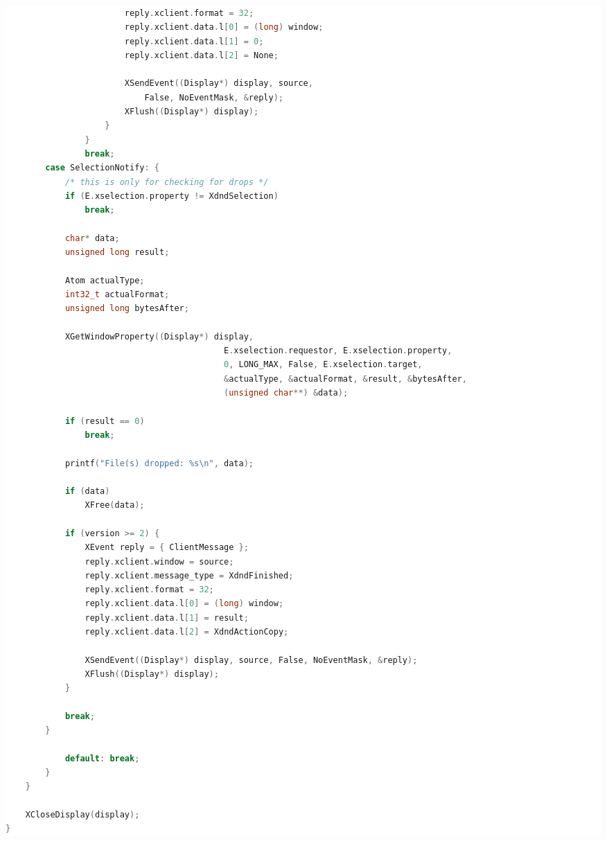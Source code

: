 ```c
						reply.xclient.format = 32;
						reply.xclient.data.l[0] = (long) window;
						reply.xclient.data.l[1] = 0;
						reply.xclient.data.l[2] = None;

						XSendEvent((Display*) display, source,
							False, NoEventMask, &reply);
						XFlush((Display*) display);
					}
				}
				break;
		case SelectionNotify: {
			/* this is only for checking for drops */
			if (E.xselection.property != XdndSelection)
				break;

			char* data;
			unsigned long result;

			Atom actualType;
			int32_t actualFormat;
			unsigned long bytesAfter;

			XGetWindowProperty((Display*) display, 
											E.xselection.requestor, E.xselection.property, 
											0, LONG_MAX, False, E.xselection.target, 
											&actualType, &actualFormat, &result, &bytesAfter, 
											(unsigned char**) &data);

			if (result == 0)
				break;

			printf("File(s) dropped: %s\n", data);

			if (data)
				XFree(data);

			if (version >= 2) {
				XEvent reply = { ClientMessage };
				reply.xclient.window = source;
				reply.xclient.message_type = XdndFinished;
				reply.xclient.format = 32;
				reply.xclient.data.l[0] = (long) window;
				reply.xclient.data.l[1] = result;
				reply.xclient.data.l[2] = XdndActionCopy;

				XSendEvent((Display*) display, source, False, NoEventMask, &reply);
				XFlush((Display*) display);
			}

			break;
		}

			default: break;
		}
    }
 
    XCloseDisplay(display);
}
```
